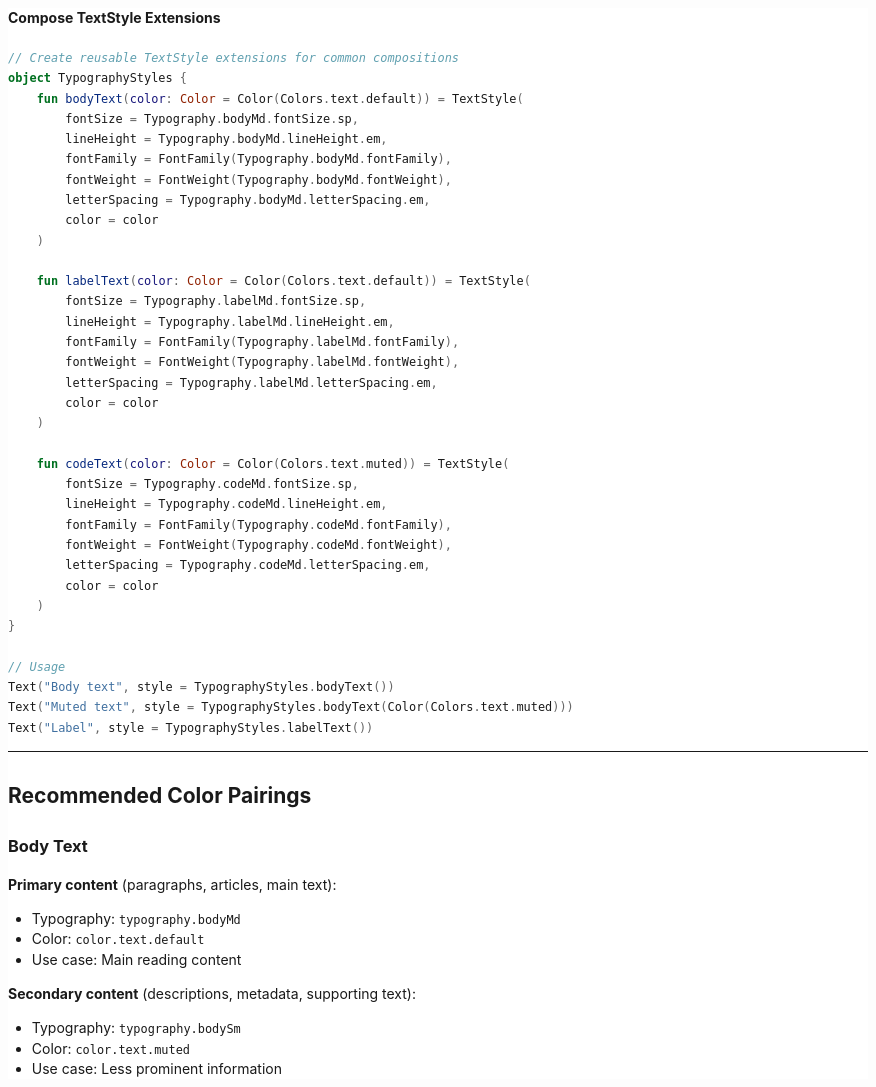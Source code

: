 #### Compose TextStyle Extensions

```kotlin
// Create reusable TextStyle extensions for common compositions
object TypographyStyles {
    fun bodyText(color: Color = Color(Colors.text.default)) = TextStyle(
        fontSize = Typography.bodyMd.fontSize.sp,
        lineHeight = Typography.bodyMd.lineHeight.em,
        fontFamily = FontFamily(Typography.bodyMd.fontFamily),
        fontWeight = FontWeight(Typography.bodyMd.fontWeight),
        letterSpacing = Typography.bodyMd.letterSpacing.em,
        color = color
    )
    
    fun labelText(color: Color = Color(Colors.text.default)) = TextStyle(
        fontSize = Typography.labelMd.fontSize.sp,
        lineHeight = Typography.labelMd.lineHeight.em,
        fontFamily = FontFamily(Typography.labelMd.fontFamily),
        fontWeight = FontWeight(Typography.labelMd.fontWeight),
        letterSpacing = Typography.labelMd.letterSpacing.em,
        color = color
    )
    
    fun codeText(color: Color = Color(Colors.text.muted)) = TextStyle(
        fontSize = Typography.codeMd.fontSize.sp,
        lineHeight = Typography.codeMd.lineHeight.em,
        fontFamily = FontFamily(Typography.codeMd.fontFamily),
        fontWeight = FontWeight(Typography.codeMd.fontWeight),
        letterSpacing = Typography.codeMd.letterSpacing.em,
        color = color
    )
}

// Usage
Text("Body text", style = TypographyStyles.bodyText())
Text("Muted text", style = TypographyStyles.bodyText(Color(Colors.text.muted)))
Text("Label", style = TypographyStyles.labelText())
```

---

## Recommended Color Pairings

### Body Text

**Primary content** (paragraphs, articles, main text):
- Typography: `typography.bodyMd`
- Color: `color.text.default`
- Use case: Main reading content

**Secondary content** (descriptions, metadata, supporting text):
- Typography: `typography.bodySm`
- Color: `color.text.muted`
- Use case: Less prominent information
